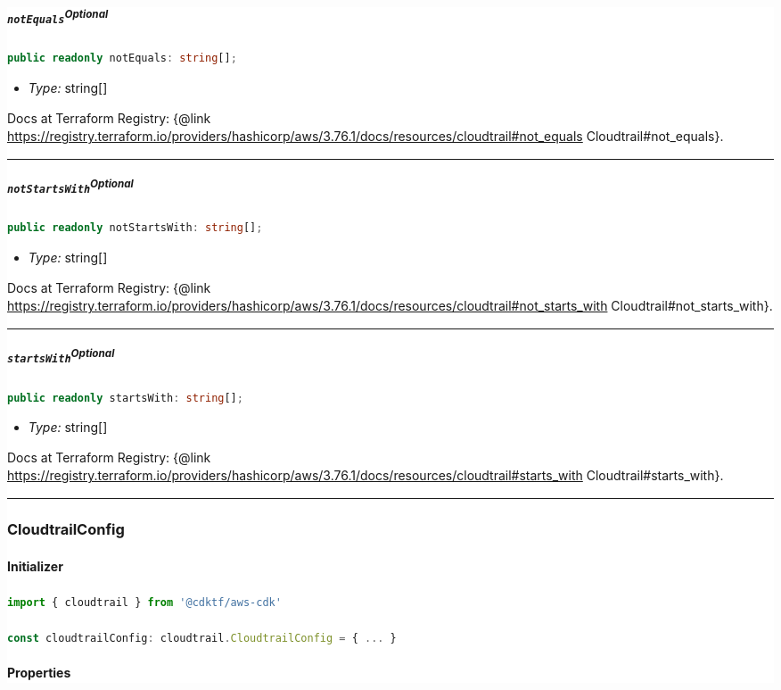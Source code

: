 ##### `notEquals`<sup>Optional</sup> <a name="notEquals" id="@cdktf/aws-cdk.cloudtrail.CloudtrailAdvancedEventSelectorFieldSelector.property.notEquals"></a>

```typescript
public readonly notEquals: string[];
```

- *Type:* string[]

Docs at Terraform Registry: {@link https://registry.terraform.io/providers/hashicorp/aws/3.76.1/docs/resources/cloudtrail#not_equals Cloudtrail#not_equals}.

---

##### `notStartsWith`<sup>Optional</sup> <a name="notStartsWith" id="@cdktf/aws-cdk.cloudtrail.CloudtrailAdvancedEventSelectorFieldSelector.property.notStartsWith"></a>

```typescript
public readonly notStartsWith: string[];
```

- *Type:* string[]

Docs at Terraform Registry: {@link https://registry.terraform.io/providers/hashicorp/aws/3.76.1/docs/resources/cloudtrail#not_starts_with Cloudtrail#not_starts_with}.

---

##### `startsWith`<sup>Optional</sup> <a name="startsWith" id="@cdktf/aws-cdk.cloudtrail.CloudtrailAdvancedEventSelectorFieldSelector.property.startsWith"></a>

```typescript
public readonly startsWith: string[];
```

- *Type:* string[]

Docs at Terraform Registry: {@link https://registry.terraform.io/providers/hashicorp/aws/3.76.1/docs/resources/cloudtrail#starts_with Cloudtrail#starts_with}.

---

### CloudtrailConfig <a name="CloudtrailConfig" id="@cdktf/aws-cdk.cloudtrail.CloudtrailConfig"></a>

#### Initializer <a name="Initializer" id="@cdktf/aws-cdk.cloudtrail.CloudtrailConfig.Initializer"></a>

```typescript
import { cloudtrail } from '@cdktf/aws-cdk'

const cloudtrailConfig: cloudtrail.CloudtrailConfig = { ... }
```

#### Properties <a name="Properties" id="Properties"></a>
